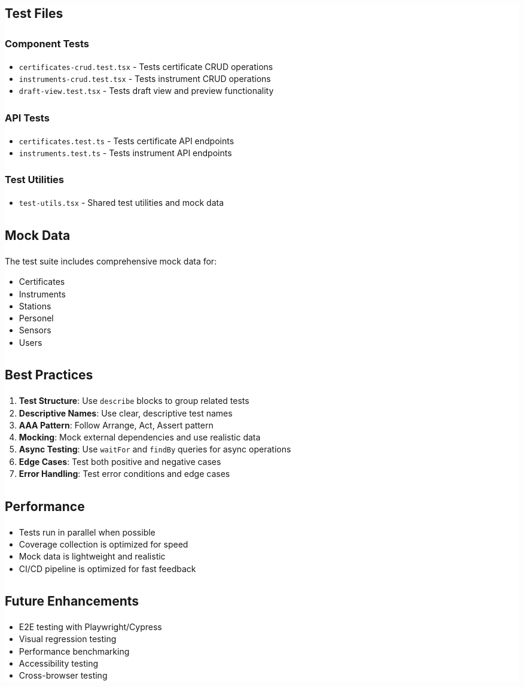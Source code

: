 ## Test Files

### Component Tests
- `certificates-crud.test.tsx` - Tests certificate CRUD operations
- `instruments-crud.test.tsx` - Tests instrument CRUD operations
- `draft-view.test.tsx` - Tests draft view and preview functionality

### API Tests
- `certificates.test.ts` - Tests certificate API endpoints
- `instruments.test.ts` - Tests instrument API endpoints

### Test Utilities
- `test-utils.tsx` - Shared test utilities and mock data

## Mock Data

The test suite includes comprehensive mock data for:
- Certificates
- Instruments
- Stations
- Personel
- Sensors
- Users

## Best Practices

1. **Test Structure**: Use `describe` blocks to group related tests
2. **Descriptive Names**: Use clear, descriptive test names
3. **AAA Pattern**: Follow Arrange, Act, Assert pattern
4. **Mocking**: Mock external dependencies and use realistic data
5. **Async Testing**: Use `waitFor` and `findBy` queries for async operations
6. **Edge Cases**: Test both positive and negative cases
7. **Error Handling**: Test error conditions and edge cases

## Performance

- Tests run in parallel when possible
- Coverage collection is optimized for speed
- Mock data is lightweight and realistic
- CI/CD pipeline is optimized for fast feedback

## Future Enhancements

- E2E testing with Playwright/Cypress
- Visual regression testing
- Performance benchmarking
- Accessibility testing
- Cross-browser testing




